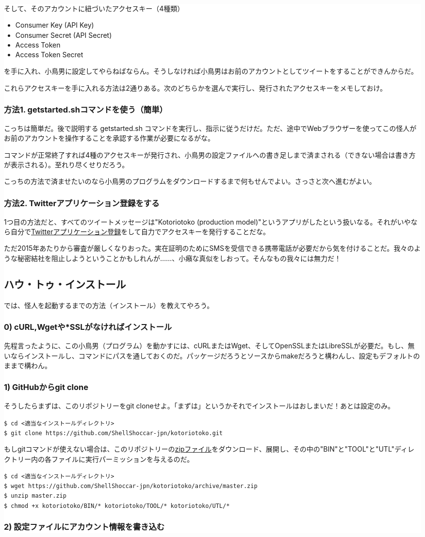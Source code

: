 そして、そのアカウントに紐づいたアクセスキー（4種類）

* Consumer Key (API Key)
* Consumer Secret (API Secret)
* Access Token
* Access Token Secret

を手に入れ、小鳥男に設定してやらねばならん。そうしなければ小鳥男はお前のアカウントとしてツイートをすることができんからだ。

これらアクセスキーを手に入れる方法は2通りある。次のどちらかを選んで実行し、発行されたアクセスキーをメモしておけ。

### 方法1. getstarted.shコマンドを使う（簡単）

こっちは簡単だ。後で説明する getstarted.sh コマンドを実行し、指示に従うだけだ。ただ、途中でWebブラウザーを使ってこの怪人がお前のアカウントを操作することを承認する作業が必要になるがな。

コマンドが正常終了すれば4種のアクセスキーが発行され、小鳥男の設定ファイルへの書き足しまで済まされる（できない場合は書き方が表示される）。至れり尽くせりだろう。

こっちの方法で済ませたいのなら小鳥男のプログラムをダウンロードするまで何もせんでよい。さっさと次へ進むがよい。

### 方法2. Twitterアプリケーション登録をする

1つ目の方法だと、すべてのツイートメッセージは"Kotoriotoko (production model)"というアプリがしたという扱いなる。それがいやなら自分で[Twitterアプリケーション登録](https://apps.twitter.com/)をして自力でアクセスキーを発行することだな。

ただ2015年あたりから審査が厳しくなりおった。実在証明のためにSMSを受信できる携帯電話が必要だから気を付けることだ。我々のような秘密結社を阻止しようということかもしれんが……、小癪な真似をしおって。そんなもの我々には無力だ！

## ハウ・トゥ・インストール

では、怪人を起動するまでの方法（インストール）を教えてやろう。

### 0) cURL,Wgetや*SSLがなければインストール

先程言ったように、この小鳥男（プログラム）を動かすには、cURLまたはWget、そしてOpenSSLまたはLibreSSLが必要だ。もし、無いならインストールし、コマンドにパスを通しておくのだ。パッケージだろうとソースからmakeだろうと構わんし、設定もデフォルトのままで構わん。

### 1) GitHubからgit clone

そうしたらまずは、このリポジトリーをgit cloneせよ。「まずは」というかそれでインストールはおしまいだ！あとは設定のみ。

```sh:
$ cd <適当なインストールディレクトリ>
$ git clone https://github.com/ShellShoccar-jpn/kotoriotoko.git
```

もしgitコマンドが使えない場合は、このリポジトリーの[zipファイル](https://github.com/ShellShoccar-jpn/kotoriotoko/archive/master.zip)をダウンロード、展開し、その中の"BIN"と"TOOL"と"UTL"ディレクトリー内の各ファイルに実行パーミッションを与えるのだ。

```sh:
$ cd <適当なインストールディレクトリ>
$ wget https://github.com/ShellShoccar-jpn/kotoriotoko/archive/master.zip
$ unzip master.zip
$ chmod +x kotoriotoko/BIN/* kotoriotoko/TOOL/* kotoriotoko/UTL/*
```

### 2) 設定ファイルにアカウント情報を書き込む
